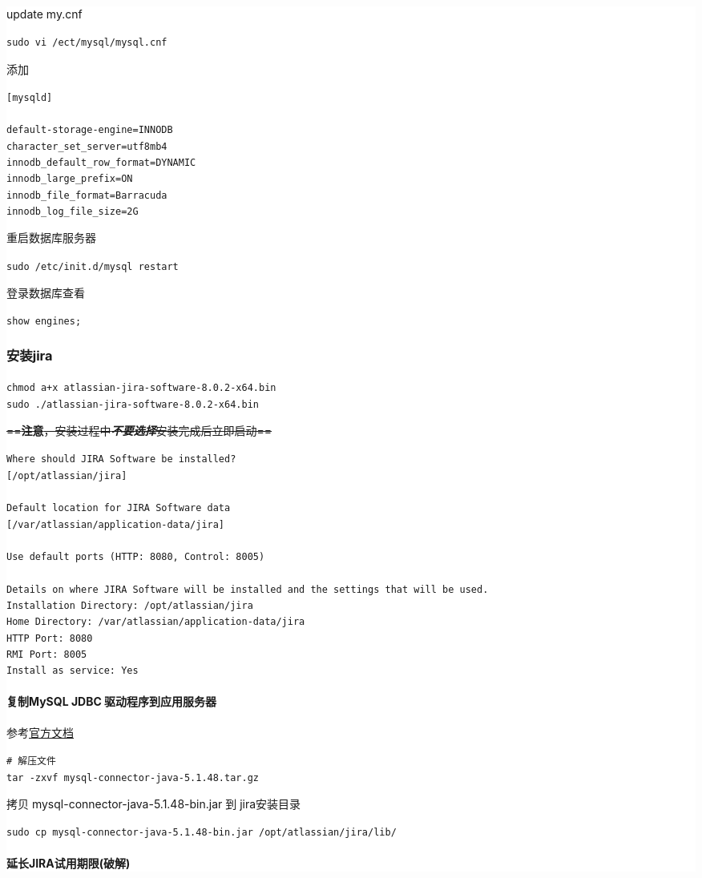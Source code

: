 update my.cnf

	sudo vi /ect/mysql/mysql.cnf 

添加

	[mysqld]

	default-storage-engine=INNODB
	character_set_server=utf8mb4
	innodb_default_row_format=DYNAMIC
	innodb_large_prefix=ON
	innodb_file_format=Barracuda
	innodb_log_file_size=2G

重启数据库服务器

	sudo /etc/init.d/mysql restart

登录数据库查看

	show engines;

### 安装jira

	chmod a+x atlassian-jira-software-8.0.2-x64.bin
	sudo ./atlassian-jira-software-8.0.2-x64.bin

~~==**注意**，安装过程中***不要选择***安装完成后立即启动==~~

    Where should JIRA Software be installed?
    [/opt/atlassian/jira]
    
    Default location for JIRA Software data
    [/var/atlassian/application-data/jira]
    
    Use default ports (HTTP: 8080, Control: 8005)
    
    Details on where JIRA Software will be installed and the settings that will be used.
    Installation Directory: /opt/atlassian/jira 
    Home Directory: /var/atlassian/application-data/jira 
    HTTP Port: 8080 
    RMI Port: 8005 
    Install as service: Yes 

#### 复制MySQL JDBC 驱动程序到应用服务器

参考[官方文档](https://confluence.atlassian.com/pages/viewpage.action?pageId=933888039)

    # 解压文件
	tar -zxvf mysql-connector-java-5.1.48.tar.gz

拷贝 mysql-connector-java-5.1.48-bin.jar 到 jira安装目录

	sudo cp mysql-connector-java-5.1.48-bin.jar /opt/atlassian/jira/lib/

#### 延长JIRA试用期限(破解)


[^brokenrefer]: https://juejin.im/post/5c94ccd8f265da611d742d5e
